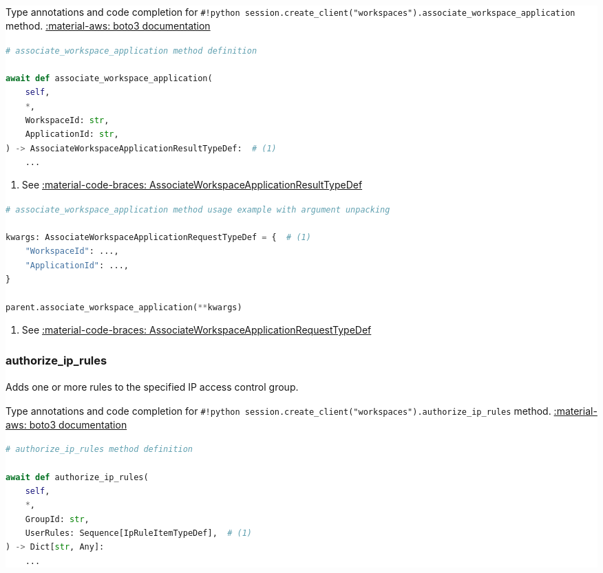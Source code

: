 Type annotations and code completion for `#!python session.create_client("workspaces").associate_workspace_application` method.
[:material-aws: boto3 documentation](https://boto3.amazonaws.com/v1/documentation/api/latest/reference/services/workspaces/client/associate_workspace_application.html)

```python
# associate_workspace_application method definition

await def associate_workspace_application(
    self,
    *,
    WorkspaceId: str,
    ApplicationId: str,
) -> AssociateWorkspaceApplicationResultTypeDef:  # (1)
    ...
```

1. See [:material-code-braces: AssociateWorkspaceApplicationResultTypeDef](./type_defs.md#associateworkspaceapplicationresulttypedef)


```python
# associate_workspace_application method usage example with argument unpacking

kwargs: AssociateWorkspaceApplicationRequestTypeDef = {  # (1)
    "WorkspaceId": ...,
    "ApplicationId": ...,
}

parent.associate_workspace_application(**kwargs)
```

1. See [:material-code-braces: AssociateWorkspaceApplicationRequestTypeDef](./type_defs.md#associateworkspaceapplicationrequesttypedef)

### authorize\_ip\_rules

Adds one or more rules to the specified IP access control group.

Type annotations and code completion for `#!python session.create_client("workspaces").authorize_ip_rules` method.
[:material-aws: boto3 documentation](https://boto3.amazonaws.com/v1/documentation/api/latest/reference/services/workspaces/client/authorize_ip_rules.html)

```python
# authorize_ip_rules method definition

await def authorize_ip_rules(
    self,
    *,
    GroupId: str,
    UserRules: Sequence[IpRuleItemTypeDef],  # (1)
) -> Dict[str, Any]:
    ...
```

